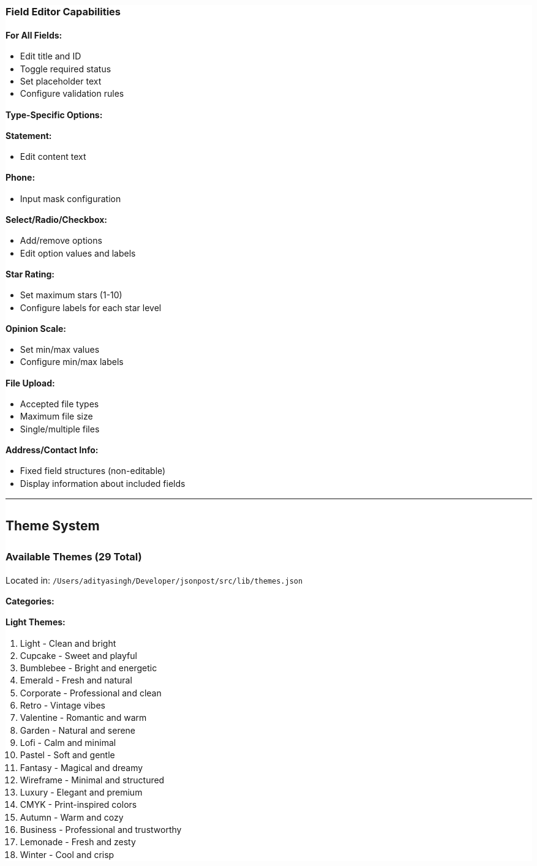 ### Field Editor Capabilities

**For All Fields:**
- Edit title and ID
- Toggle required status
- Set placeholder text
- Configure validation rules

**Type-Specific Options:**

**Statement:**
- Edit content text

**Phone:**
- Input mask configuration

**Select/Radio/Checkbox:**
- Add/remove options
- Edit option values and labels

**Star Rating:**
- Set maximum stars (1-10)
- Configure labels for each star level

**Opinion Scale:**
- Set min/max values
- Configure min/max labels

**File Upload:**
- Accepted file types
- Maximum file size
- Single/multiple files

**Address/Contact Info:**
- Fixed field structures (non-editable)
- Display information about included fields

---

## Theme System

### Available Themes (29 Total)

Located in: `/Users/adityasingh/Developer/jsonpost/src/lib/themes.json`

**Categories:**

**Light Themes:**
1. Light - Clean and bright
2. Cupcake - Sweet and playful
3. Bumblebee - Bright and energetic
4. Emerald - Fresh and natural
5. Corporate - Professional and clean
6. Retro - Vintage vibes
7. Valentine - Romantic and warm
8. Garden - Natural and serene
9. Lofi - Calm and minimal
10. Pastel - Soft and gentle
11. Fantasy - Magical and dreamy
12. Wireframe - Minimal and structured
13. Luxury - Elegant and premium
14. CMYK - Print-inspired colors
15. Autumn - Warm and cozy
16. Business - Professional and trustworthy
17. Lemonade - Fresh and zesty
18. Winter - Cool and crisp
